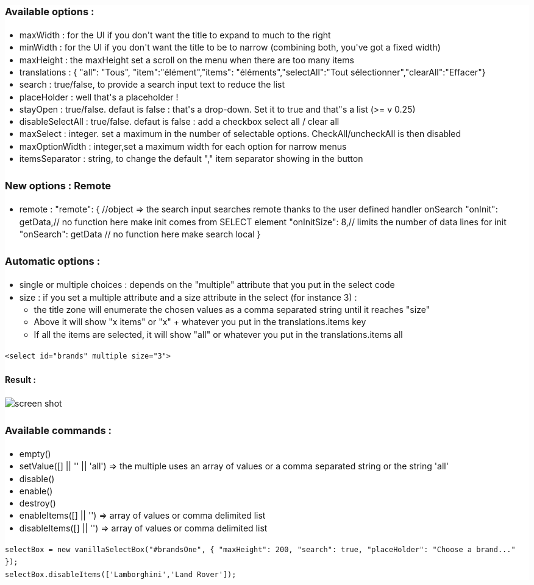 ### Available options : 
* maxWidth : for the UI if you don't want the title to expand to much to the right
* minWidth : for the UI if you don't want the title to be to narrow (combining both, you've got a fixed width)
* maxHeight : the maxHeight set a scroll on the menu when there are too many items 
* translations : { "all": "Tous", "item":"élément","items": "éléments","selectAll":"Tout sélectionner","clearAll":"Effacer"}
* search : true/false, to provide a search input text to reduce the list
* placeHolder : well that's a placeholder !
* stayOpen : true/false. defaut is false : that's a drop-down. Set it to true and that"s a list (>= v 0.25)
* disableSelectAll : true/false. defaut is false : add a checkbox select all / clear all
* maxSelect : integer. set a maximum in the number of selectable options. CheckAll/uncheckAll is then disabled
* maxOptionWidth : integer,set a maximum width for each option for narrow menus
* itemsSeparator : string, to change the default "," item separator showing in the button

### New options : Remote 
* remote : 
  "remote": { //object => the search input searches remote thanks to the user defined handler onSearch
	"onInit": getData,// no function here make init comes from SELECT element
	"onInitSize": 8,//  limits the number of data lines for init
	"onSearch": getData // no function here make search local
}

### Automatic options :
* single or multiple choices : depends on the "multiple" attribute that you put in the select code 
* size : if you set a multiple attribute and a size attribute in the select (for instance 3) :
  * the title zone will enumerate the chosen values as a comma separated string until it reaches "size"
  * Above it will show "x items" or "x" + whatever you put in the translations.items key
  * If all the items are selected, it will show "all" or whatever you put in the translations.items all

```
<select id="brands" multiple size="3">
```
#### Result :

![screen shot](https://raw.githubusercontent.com/PhilippeMarcMeyer/vanillaSelectBox/master/sizeMatters.png)


### Available commands :
* empty()
* setValue([] || '' || 'all') => the multiple uses an array of values or a comma separated string or the string 'all'
* disable()
* enable()
* destroy()
* enableItems([] || '') => array of values or comma delimited list
* disableItems([] || '') => array of values or comma delimited list
```
selectBox = new vanillaSelectBox("#brandsOne", { "maxHeight": 200, "search": true, "placeHolder": "Choose a brand..." });
selectBox.disableItems(['Lamborghini','Land Rover']);
```
